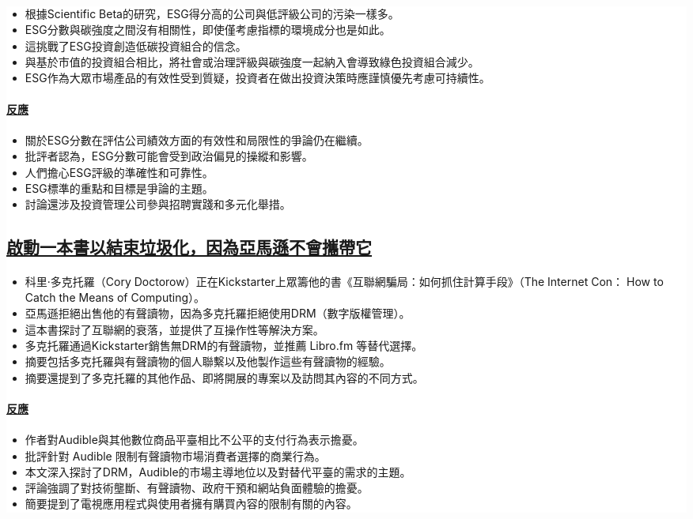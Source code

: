 - 根據Scientific Beta的研究，ESG得分高的公司與低評級公司的污染一樣多。
- ESG分數與碳強度之間沒有相關性，即使僅考慮指標的環境成分也是如此。
- 這挑戰了ESG投資創造低碳投資組合的信念。
- 與基於市值的投資組合相比，將社會或治理評級與碳強度一起納入會導致綠色投資組合減少。
- ESG作為大眾市場產品的有效性受到質疑，投資者在做出投資決策時應謹慎優先考慮可持續性。

#### [反應](https://news.ycombinator.com/item?id=36973807)

- 關於ESG分數在評估公司績效方面的有效性和局限性的爭論仍在繼續。
- 批評者認為，ESG分數可能會受到政治偏見的操縱和影響。
- 人們擔心ESG評級的準確性和可靠性。
- ESG標準的重點和目標是爭論的主題。
- 討論還涉及投資管理公司參與招聘實踐和多元化舉措。

## [啟動一本書以結束垃圾化，因為亞馬遜不會攜帶它](https://pluralistic.net/2023/07/31/seize-the-means-of-computation/#the-internet-con)

- 科里·多克托羅（Cory Doctorow）正在Kickstarter上眾籌他的書《互聯網騙局：如何抓住計算手段》（The Internet Con： How to Catch the Means of Computing）。
- 亞馬遜拒絕出售他的有聲讀物，因為多克托羅拒絕使用DRM（數字版權管理）。
- 這本書探討了互聯網的衰落，並提供了互操作性等解決方案。
- 多克托羅通過Kickstarter銷售無DRM的有聲讀物，並推薦 Libro.fm 等替代選擇。
- 摘要包括多克托羅與有聲讀物的個人聯繫以及他製作這些有聲讀物的經驗。
- 摘要還提到了多克托羅的其他作品、即將開展的專案以及訪問其內容的不同方式。

#### [反應](https://news.ycombinator.com/item?id=36974082)

- 作者對Audible與其他數位商品平臺相比不公平的支付行為表示擔憂。
- 批評針對 Audible 限制有聲讀物市場消費者選擇的商業行為。
- 本文深入探討了DRM，Audible的市場主導地位以及對替代平臺的需求的主題。
- 評論強調了對技術壟斷、有聲讀物、政府干預和網站負面體驗的擔憂。
- 簡要提到了電視應用程式與使用者擁有購買內容的限制有關的內容。
